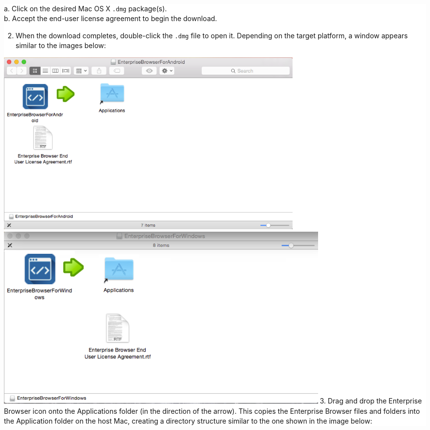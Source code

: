 a. Click on the desired Mac OS X `.dmg` package(s). <br>
 b. Accept the end-user license agreement to begin the download.

2. When the download completes, double-click the `.dmg` file to open it. Depending on the target platform, a window appears similar to the images below: 
<img alt="" style="height:350px" src="../../images/getting-started/setup/18_eb-Android_mac_install.png"/>
<img alt="" style="height:350px" src="../../images/getting-started/setup/18_eb-WinCE_mac_install.png"/>
3. Drag and drop the Enterprise Browser icon onto the Applications folder (in the direction of the arrow). This copies the Enterprise Browser files and folders into the Application folder on the host Mac, creating a directory structure similar to the one shown in the image below: 